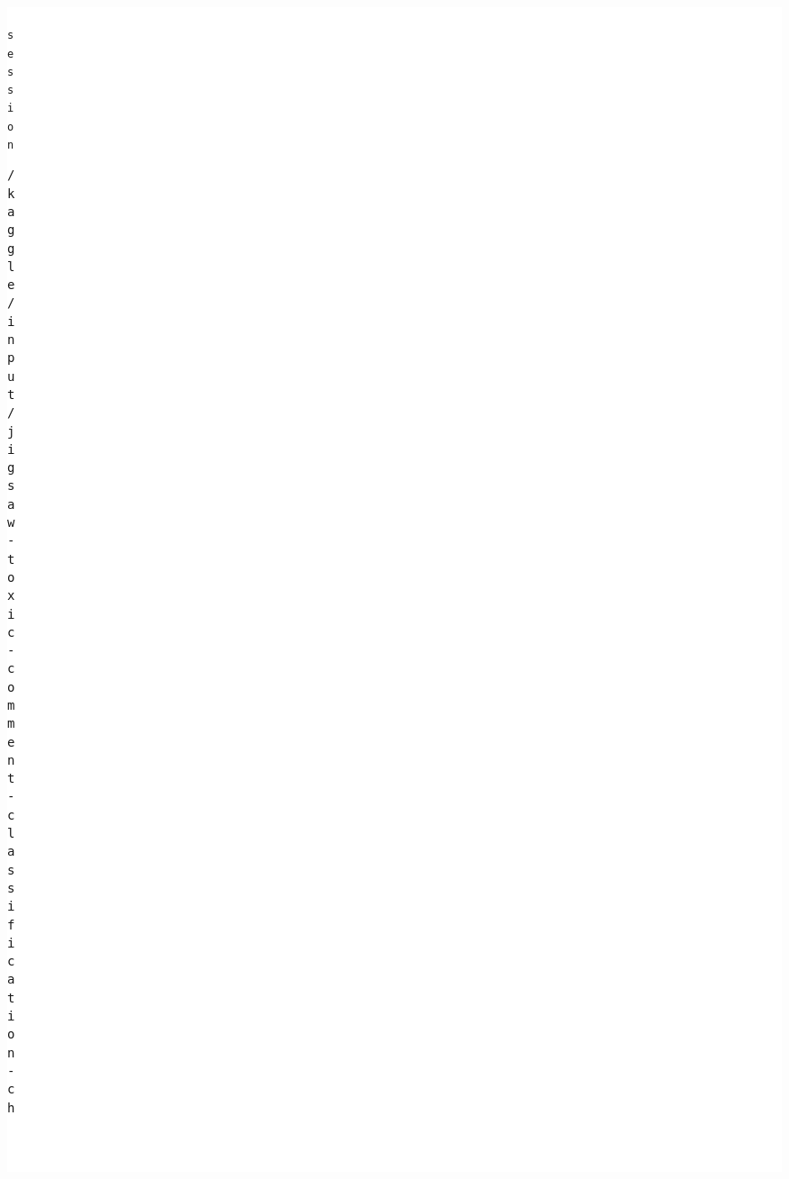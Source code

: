 ```python
 
s
e
s
s
i
o
n
```

<pre>
/
k
a
g
g
l
e
/
i
n
p
u
t
/
j
i
g
s
a
w
-
t
o
x
i
c
-
c
o
m
m
e
n
t
-
c
l
a
s
s
i
f
i
c
a
t
i
o
n
-
c
h